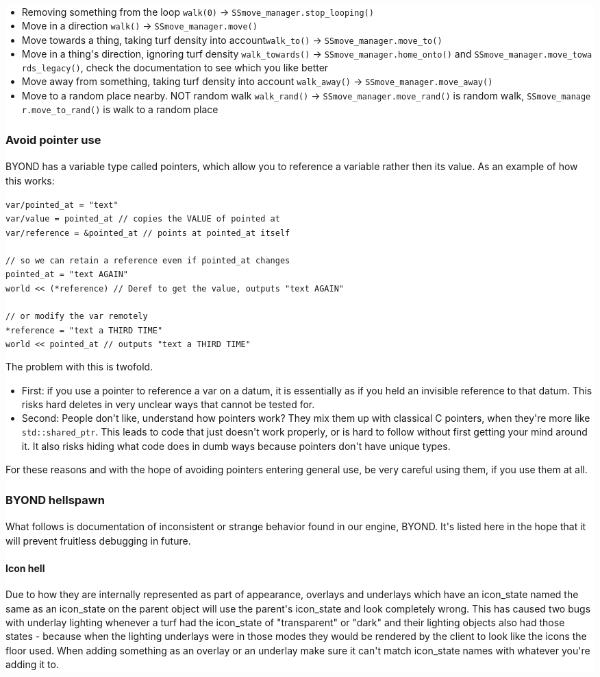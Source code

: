 * Removing something from the loop `walk(0)` -> `SSmove_manager.stop_looping()`
* Move in a direction `walk()` -> `SSmove_manager.move()`
* Move towards a thing, taking turf density into account`walk_to()` -> `SSmove_manager.move_to()`
* Move in a thing's direction, ignoring turf density `walk_towards()` -> `SSmove_manager.home_onto()` and `SSmove_manager.move_towards_legacy()`, check the documentation to see which you like better
* Move away from something, taking turf density into account `walk_away()` -> `SSmove_manager.move_away()`
* Move to a random place nearby. NOT random walk `walk_rand()` -> `SSmove_manager.move_rand()` is random walk, `SSmove_manager.move_to_rand()` is walk to a random place

### Avoid pointer use

BYOND has a variable type called pointers, which allow you to reference a variable rather then its value. As an example of how this works:

```
var/pointed_at = "text"
var/value = pointed_at // copies the VALUE of pointed at
var/reference = &pointed_at // points at pointed_at itself

// so we can retain a reference even if pointed_at changes
pointed_at = "text AGAIN"
world << (*reference) // Deref to get the value, outputs "text AGAIN"

// or modify the var remotely
*reference = "text a THIRD TIME"
world << pointed_at // outputs "text a THIRD TIME"
```

The problem with this is twofold.
- First: if you use a pointer to reference a var on a datum, it is essentially as if you held an invisible reference to that datum. This risks hard deletes in very unclear ways that cannot be tested for.
- Second: People don't like, understand how pointers work? They mix them up with classical C pointers, when they're more like `std::shared_ptr`. This leads to code that just doesn't work properly, or is hard to follow without first getting your mind around it. It also risks hiding what code does in dumb ways because pointers don't have unique types.

For these reasons and with the hope of avoiding pointers entering general use, be very careful using them, if you use them at all.

### BYOND hellspawn

What follows is documentation of inconsistent or strange behavior found in our engine, BYOND.
It's listed here in the hope that it will prevent fruitless debugging in future.

#### Icon hell

Due to how they are internally represented as part of appearance, overlays and underlays which have an icon_state named the same as an icon_state on the parent object will use the parent's icon_state and look completely wrong. This has caused two bugs with underlay lighting whenever a turf had the icon_state of "transparent" or "dark" and their lighting objects also had those states - because when the lighting underlays were in those modes they would be rendered by the client to look like the icons the floor used. When adding something as an overlay or an underlay make sure it can't match icon_state names with whatever you're adding it to.
